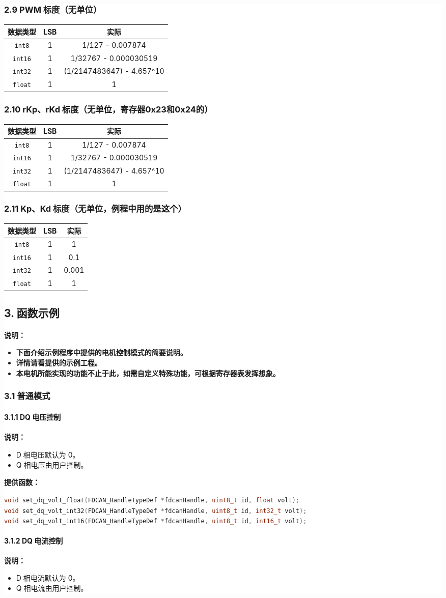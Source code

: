 ### 2.9 PWM 标度（无单位）
| 数据类型 | LSB | 实际 |
| :--: | :--: | :--: |
| `int8` | 1 | 1/127 - 0.007874 |
| `int16` | 1 | 1/32767 - 0.000030519 |
| `int32` | 1 | (1/2147483647) - 4.657^10 | 
| `float` | 1 | 1 |

### 2.10 rKp、rKd 标度（无单位，寄存器0x23和0x24的）
| 数据类型 | LSB | 实际 |
| :--: | :--: | :--: |
| `int8` | 1 | 1/127 - 0.007874 |
| `int16` | 1 | 1/32767 - 0.000030519 |
| `int32` | 1 | (1/2147483647) - 4.657^10 | 
| `float` | 1 | 1 |

### 2.11 Kp、Kd 标度（无单位，例程中用的是这个）

| 数据类型 | LSB  | 实际  |
| :------: | :--: | :---: |
|  `int8`  |  1   |   1   |
| `int16`  |  1   |  0.1  |
| `int32`  |  1   | 0.001 |
| `float`  |  1   |   1   |

## 3. 函数示例

**说明：**
- **下面介绍示例程序中提供的电机控制模式的简要说明。**
- **详情请看提供的示例工程。**
- **本电机所能实现的功能不止于此，如需自定义特殊功能，可根据寄存器表发挥想象。**

### 3.1 普通模式
#### 3.1.1 DQ 电压控制
**说明：**
- D 相电压默认为 0。
- Q 相电压由用户控制。

**提供函数：**
```C
void set_dq_volt_float(FDCAN_HandleTypeDef *fdcanHandle, uint8_t id, float volt);
void set_dq_volt_int32(FDCAN_HandleTypeDef *fdcanHandle, uint8_t id, int32_t volt);
void set_dq_volt_int16(FDCAN_HandleTypeDef *fdcanHandle, uint8_t id, int16_t volt);
```
#### 3.1.2 DQ 电流控制
**说明：**
- D 相电流默认为 0。
- Q 相电流由用户控制。
